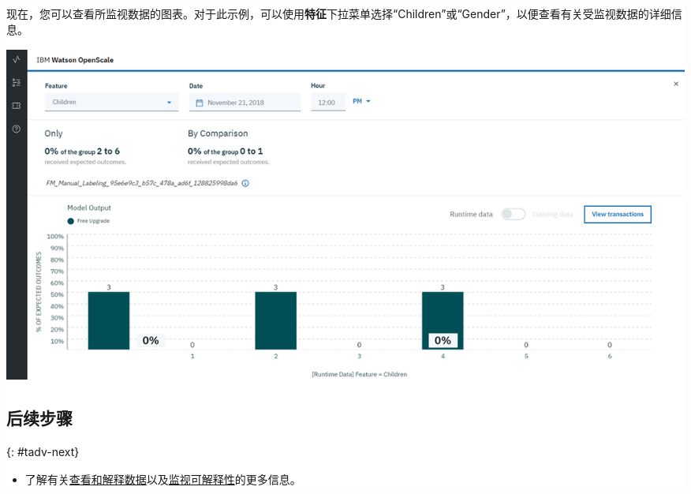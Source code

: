 现在，您可以查看所监视数据的图表。对于此示例，可以使用**特征**下拉菜单选择“Children”或“Gender”，以便查看有关受监视数据的详细信息。

  ![洞察概述](images/insight-review-charts1.png)



## 后续步骤
{: #tadv-next}

- 了解有关[查看和解释数据](/docs/services/ai-openscale?topic=ai-openscale-it-ov)以及[监视可解释性](/docs/services/ai-openscale?topic=ai-openscale-ie-ov)的更多信息。
